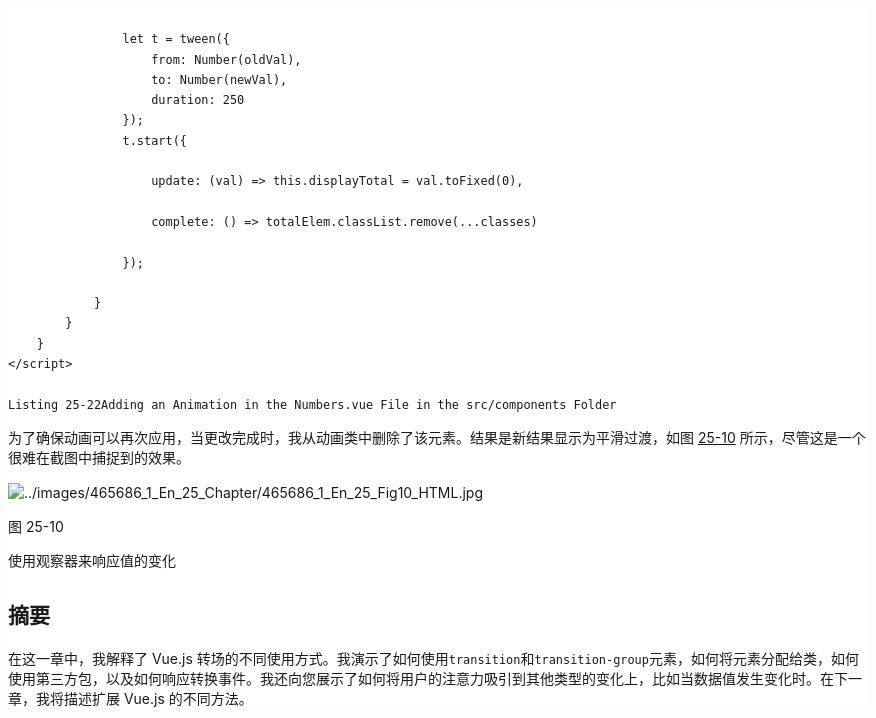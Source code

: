 ```

                let t = tween({
                    from: Number(oldVal),
                    to: Number(newVal),
                    duration: 250
                });
                t.start({

                    update: (val) => this.displayTotal = val.toFixed(0),

                    complete: () => totalElem.classList.remove(...classes)

                });

            }
        }
    }
</script>

Listing 25-22Adding an Animation in the Numbers.vue File in the src/components Folder

```

为了确保动画可以再次应用，当更改完成时，我从动画类中删除了该元素。结果是新结果显示为平滑过渡，如图 [25-10](#Fig10) 所示，尽管这是一个很难在截图中捕捉到的效果。

![../images/465686_1_En_25_Chapter/465686_1_En_25_Fig10_HTML.jpg](../images/465686_1_En_25_Chapter/465686_1_En_25_Fig10_HTML.jpg)

图 25-10

使用观察器来响应值的变化

## 摘要

在这一章中，我解释了 Vue.js 转场的不同使用方式。我演示了如何使用`transition`和`transition-group`元素，如何将元素分配给类，如何使用第三方包，以及如何响应转换事件。我还向您展示了如何将用户的注意力吸引到其他类型的变化上，比如当数据值发生变化时。在下一章，我将描述扩展 Vue.js 的不同方法。